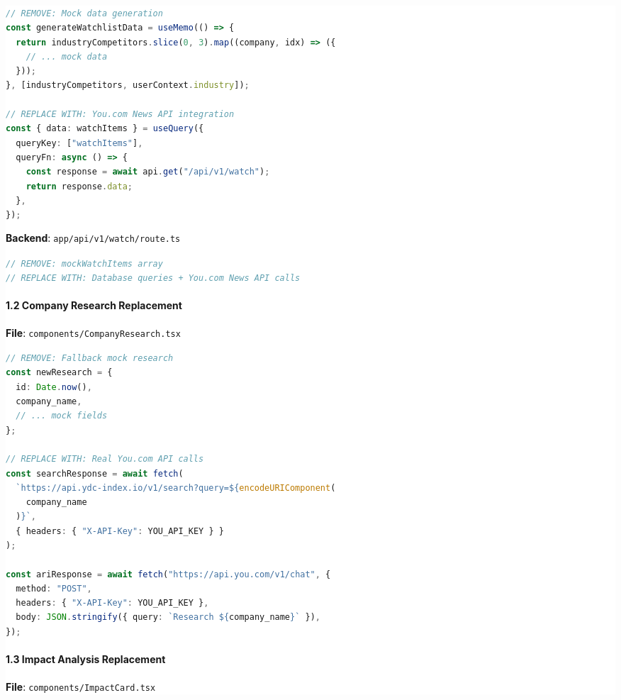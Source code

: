 ```typescript
// REMOVE: Mock data generation
const generateWatchlistData = useMemo(() => {
  return industryCompetitors.slice(0, 3).map((company, idx) => ({
    // ... mock data
  }));
}, [industryCompetitors, userContext.industry]);

// REPLACE WITH: You.com News API integration
const { data: watchItems } = useQuery({
  queryKey: ["watchItems"],
  queryFn: async () => {
    const response = await api.get("/api/v1/watch");
    return response.data;
  },
});
```

**Backend**: `app/api/v1/watch/route.ts`

```typescript
// REMOVE: mockWatchItems array
// REPLACE WITH: Database queries + You.com News API calls
```

#### 1.2 Company Research Replacement

**File**: `components/CompanyResearch.tsx`

```typescript
// REMOVE: Fallback mock research
const newResearch = {
  id: Date.now(),
  company_name,
  // ... mock fields
};

// REPLACE WITH: Real You.com API calls
const searchResponse = await fetch(
  `https://api.ydc-index.io/v1/search?query=${encodeURIComponent(
    company_name
  )}`,
  { headers: { "X-API-Key": YOU_API_KEY } }
);

const ariResponse = await fetch("https://api.you.com/v1/chat", {
  method: "POST",
  headers: { "X-API-Key": YOU_API_KEY },
  body: JSON.stringify({ query: `Research ${company_name}` }),
});
```

#### 1.3 Impact Analysis Replacement

**File**: `components/ImpactCard.tsx`

